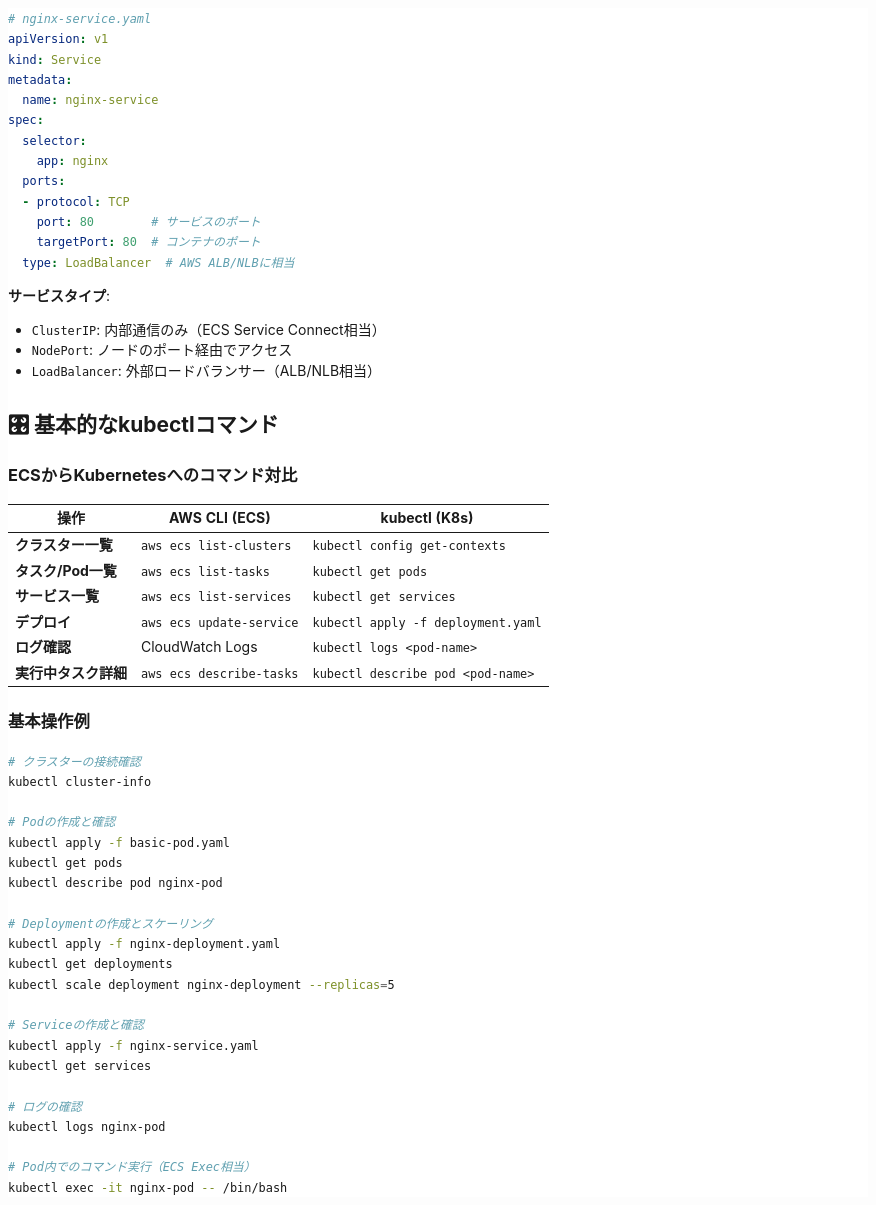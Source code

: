 ```yaml
# nginx-service.yaml
apiVersion: v1
kind: Service
metadata:
  name: nginx-service
spec:
  selector:
    app: nginx
  ports:
  - protocol: TCP
    port: 80        # サービスのポート
    targetPort: 80  # コンテナのポート
  type: LoadBalancer  # AWS ALB/NLBに相当
```

**サービスタイプ**:
- `ClusterIP`: 内部通信のみ（ECS Service Connect相当）
- `NodePort`: ノードのポート経由でアクセス
- `LoadBalancer`: 外部ロードバランサー（ALB/NLB相当）

## 🎛️ 基本的なkubectlコマンド

### ECSからKubernetesへのコマンド対比

| 操作 | AWS CLI (ECS) | kubectl (K8s) |
|------|---------------|---------------|
| **クラスター一覧** | `aws ecs list-clusters` | `kubectl config get-contexts` |
| **タスク/Pod一覧** | `aws ecs list-tasks` | `kubectl get pods` |
| **サービス一覧** | `aws ecs list-services` | `kubectl get services` |
| **デプロイ** | `aws ecs update-service` | `kubectl apply -f deployment.yaml` |
| **ログ確認** | CloudWatch Logs | `kubectl logs <pod-name>` |
| **実行中タスク詳細** | `aws ecs describe-tasks` | `kubectl describe pod <pod-name>` |

### 基本操作例

```bash
# クラスターの接続確認
kubectl cluster-info

# Podの作成と確認
kubectl apply -f basic-pod.yaml
kubectl get pods
kubectl describe pod nginx-pod

# Deploymentの作成とスケーリング
kubectl apply -f nginx-deployment.yaml
kubectl get deployments
kubectl scale deployment nginx-deployment --replicas=5

# Serviceの作成と確認
kubectl apply -f nginx-service.yaml
kubectl get services

# ログの確認
kubectl logs nginx-pod

# Pod内でのコマンド実行（ECS Exec相当）
kubectl exec -it nginx-pod -- /bin/bash

```